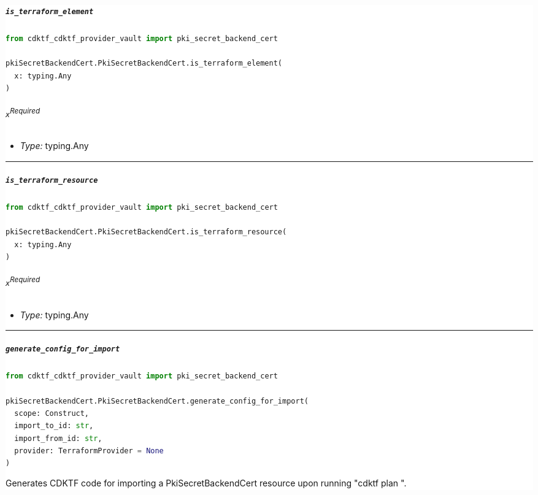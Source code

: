 ##### `is_terraform_element` <a name="is_terraform_element" id="@cdktf/provider-vault.pkiSecretBackendCert.PkiSecretBackendCert.isTerraformElement"></a>

```python
from cdktf_cdktf_provider_vault import pki_secret_backend_cert

pkiSecretBackendCert.PkiSecretBackendCert.is_terraform_element(
  x: typing.Any
)
```

###### `x`<sup>Required</sup> <a name="x" id="@cdktf/provider-vault.pkiSecretBackendCert.PkiSecretBackendCert.isTerraformElement.parameter.x"></a>

- *Type:* typing.Any

---

##### `is_terraform_resource` <a name="is_terraform_resource" id="@cdktf/provider-vault.pkiSecretBackendCert.PkiSecretBackendCert.isTerraformResource"></a>

```python
from cdktf_cdktf_provider_vault import pki_secret_backend_cert

pkiSecretBackendCert.PkiSecretBackendCert.is_terraform_resource(
  x: typing.Any
)
```

###### `x`<sup>Required</sup> <a name="x" id="@cdktf/provider-vault.pkiSecretBackendCert.PkiSecretBackendCert.isTerraformResource.parameter.x"></a>

- *Type:* typing.Any

---

##### `generate_config_for_import` <a name="generate_config_for_import" id="@cdktf/provider-vault.pkiSecretBackendCert.PkiSecretBackendCert.generateConfigForImport"></a>

```python
from cdktf_cdktf_provider_vault import pki_secret_backend_cert

pkiSecretBackendCert.PkiSecretBackendCert.generate_config_for_import(
  scope: Construct,
  import_to_id: str,
  import_from_id: str,
  provider: TerraformProvider = None
)
```

Generates CDKTF code for importing a PkiSecretBackendCert resource upon running "cdktf plan <stack-name>".
